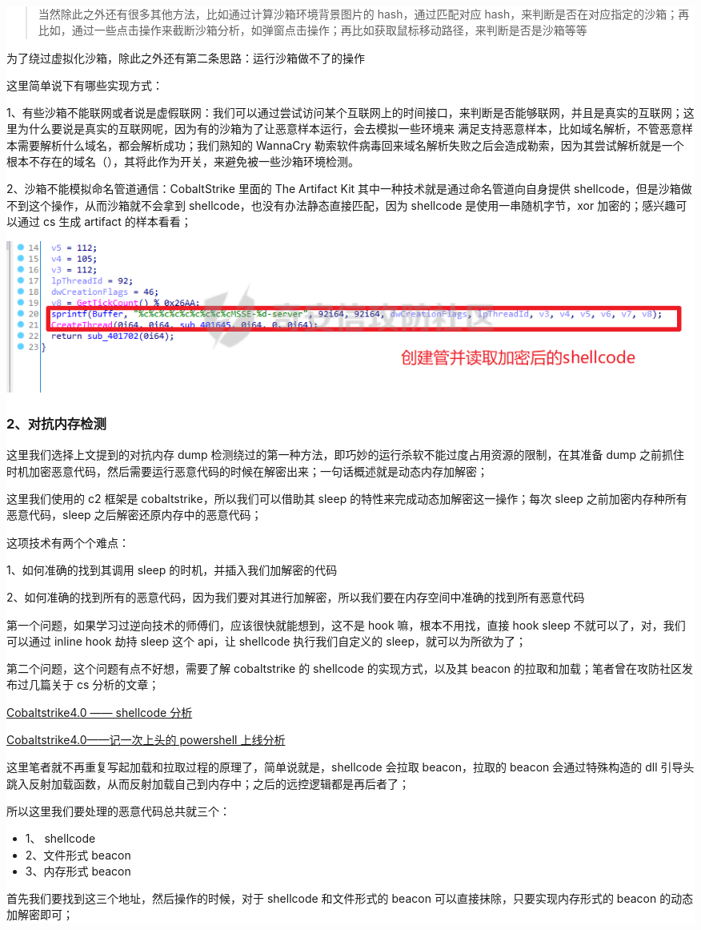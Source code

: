 > 当然除此之外还有很多其他方法，比如通过计算沙箱环境背景图片的 hash，通过匹配对应 hash，来判断是否在对应指定的沙箱；再比如，通过一些点击操作来截断沙箱分析，如弹窗点击操作；再比如获取鼠标移动路径，来判断是否是沙箱等等

为了绕过虚拟化沙箱，除此之外还有第二条思路：运行沙箱做不了的操作

这里简单说下有哪些实现方式：

1、有些沙箱不能联网或者说是虚假联网：我们可以通过尝试访问某个互联网上的时间接口，来判断是否能够联网，并且是真实的互联网；这里为什么要说是真实的互联网呢，因为有的沙箱为了让恶意样本运行，会去模拟一些环境来 满足支持恶意样本，比如域名解析，不管恶意样本需要解析什么域名，都会解析成功；我们熟知的 WannaCry 勒索软件病毒回来域名解析失败之后会造成勒索，因为其尝试解析就是一个根本不存在的域名（），其将此作为开关，来避免被一些沙箱环境检测。

2、沙箱不能模拟命名管道通信：CobaltStrike 里面的 The Artifact Kit 其中一种技术就是通过命名管道向自身提供 shellcode，但是沙箱做不到这个操作，从而沙箱就不会拿到 shellcode，也没有办法静态直接匹配，因为 shellcode 是使用一串随机字节，xor 加密的；感兴趣可以通过 cs 生成 artifact 的样本看看；

![image-20231206202135905.png](assets/1703640419-cd97700d83a9ac0c6a84e7a98eceb676.png)

### 2、对抗内存检测

这里我们选择上文提到的对抗内存 dump 检测绕过的第一种方法，即巧妙的运行杀软不能过度占用资源的限制，在其准备 dump 之前抓住时机加密恶意代码，然后需要运行恶意代码的时候在解密出来；一句话概述就是动态内存加解密；

这里我们使用的 c2 框架是 cobaltstrike，所以我们可以借助其 sleep 的特性来完成动态加解密这一操作；每次 sleep 之前加密内存种所有恶意代码，sleep 之后解密还原内存中的恶意代码；

这项技术有两个个难点：

1、如何准确的找到其调用 sleep 的时机，并插入我们加解密的代码

2、如何准确的找到所有的恶意代码，因为我们要对其进行加解密，所以我们要在内存空间中准确的找到所有恶意代码

第一个问题，如果学习过逆向技术的师傅们，应该很快就能想到，这不是 hook 嘛，根本不用找，直接 hook sleep 不就可以了，对，我们可以通过 inline hook 劫持 sleep 这个 api，让 shellcode 执行我们自定义的 sleep，就可以为所欲为了；

第二个问题，这个问题有点不好想，需要了解 cobaltstrike 的 shellcode 的实现方式，以及其 beacon 的拉取和加载；笔者曾在攻防社区发布过几篇关于 cs 分析的文章；

[Cobaltstrike4.0 —— shellcode 分析](https://forum.butian.net/share/2017)

[Cobaltstrike4.0——记一次上头的 powershell 上线分析](https://forum.butian.net/share/1934)

这里笔者就不再重复写起加载和拉取过程的原理了，简单说就是，shellcode 会拉取 beacon，拉取的 beacon 会通过特殊构造的 dll 引导头跳入反射加载函数，从而反射加载自己到内存中；之后的远控逻辑都是再后者了；

所以这里我们要处理的恶意代码总共就三个：

-   1、 shellcode
-   2、文件形式 beacon
-   3、内存形式 beacon

首先我们要找到这三个地址，然后操作的时候，对于 shellcode 和文件形式的 beacon 可以直接抹除，只要实现内存形式的 beacon 的动态加解密即可；
